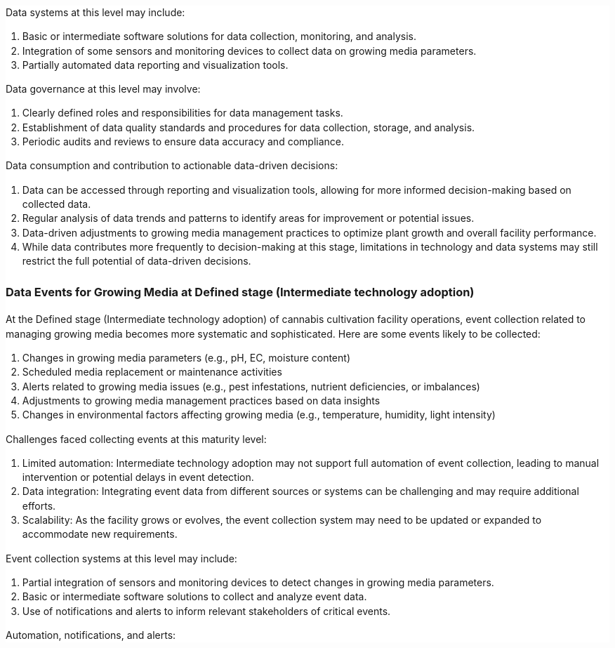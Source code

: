 Data systems at this level may include:

1. Basic or intermediate software solutions for data collection, monitoring, and analysis.
2. Integration of some sensors and monitoring devices to collect data on growing media parameters.
3. Partially automated data reporting and visualization tools.

Data governance at this level may involve:

1. Clearly defined roles and responsibilities for data management tasks.
2. Establishment of data quality standards and procedures for data collection, storage, and analysis.
3. Periodic audits and reviews to ensure data accuracy and compliance.

Data consumption and contribution to actionable data-driven decisions:

1. Data can be accessed through reporting and visualization tools, allowing for more informed decision-making based on collected data.
2. Regular analysis of data trends and patterns to identify areas for improvement or potential issues.
3. Data-driven adjustments to growing media management practices to optimize plant growth and overall facility performance.
4. While data contributes more frequently to decision-making at this stage, limitations in technology and data systems may still restrict the full potential of data-driven decisions.
### Data Events for Growing Media at Defined stage (Intermediate technology adoption)

At the Defined stage (Intermediate technology adoption) of cannabis cultivation facility operations, event collection related to managing growing media becomes more systematic and sophisticated. Here are some events likely to be collected:

1. Changes in growing media parameters (e.g., pH, EC, moisture content)
2. Scheduled media replacement or maintenance activities
3. Alerts related to growing media issues (e.g., pest infestations, nutrient deficiencies, or imbalances)
4. Adjustments to growing media management practices based on data insights
5. Changes in environmental factors affecting growing media (e.g., temperature, humidity, light intensity)

Challenges faced collecting events at this maturity level:

1. Limited automation: Intermediate technology adoption may not support full automation of event collection, leading to manual intervention or potential delays in event detection.
2. Data integration: Integrating event data from different sources or systems can be challenging and may require additional efforts.
3. Scalability: As the facility grows or evolves, the event collection system may need to be updated or expanded to accommodate new requirements.

Event collection systems at this level may include:

1. Partial integration of sensors and monitoring devices to detect changes in growing media parameters.
2. Basic or intermediate software solutions to collect and analyze event data.
3. Use of notifications and alerts to inform relevant stakeholders of critical events.

Automation, notifications, and alerts:
